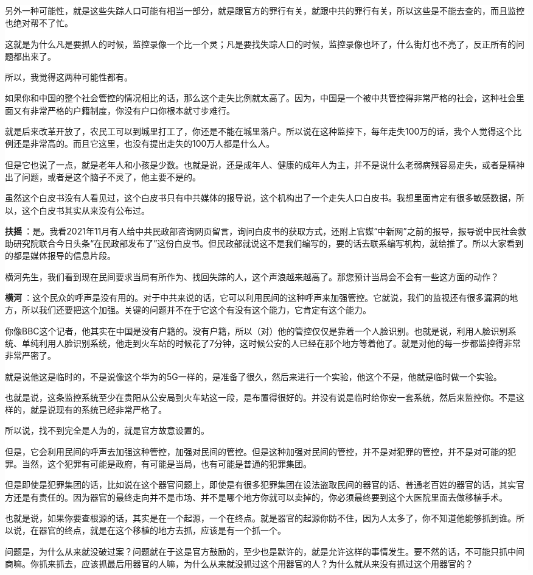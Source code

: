  <p>
  另外一种可能性，就是这些失踪人口可能有相当一部分，就是跟官方的罪行有关，就跟中共的罪行有关，所以这些是不能去查的，而且监控也绝对帮不了忙。
 </p>
 <p>
  这就是为什么凡是要抓人的时候，监控录像一个比一个灵；凡是要找失踪人口的时候，监控录像也坏了，什么街灯也不亮了，反正所有的问题都出来了。
 </p>
 <p>
  所以，我觉得这两种可能性都有。
 </p>
 <p>
  如果你和中国的整个社会管控的情况相比的话，那么这个走失比例就太高了。因为，中国是一个被中共管控得非常严格的社会，这种社会里面又有非常严格的户籍制度，你没有户口你根本就寸步难行。
 </p>
 <p>
  就是后来改革开放了，农民工可以到城里打工了，你还是不能在城里落户。所以说在这种监控下，每年走失100万的话，我个人觉得这个比例还是非常高的。而且它这里，也没有提出走失的100万人都是什么人。
 </p>
 <p>
  但是它也说了一点，就是老年人和小孩是少数。也就是说，还是成年人、健康的成年人为主，并不是说什么老弱病残容易走失，或者是精神出了问题，或者是这个脑子不灵了，他主要不是的。
 </p>
 <p>
  虽然这个白皮书没有人看见过，这个白皮书只有中共媒体的报导说，这个机构出了一个走失人口白皮书。我想里面肯定有很多敏感数据，所以，这个白皮书其实从来没有公布过。
 </p>
 <p>
  <strong>
   扶摇
  </strong>
  ：是。我看2021年11月有人给中共民政部咨询网页留言，询问白皮书的获取方式，还附上官媒“中新网”之前的报导，报导说中民社会救助研究院联合今日头条“在民政部发布了”这份白皮书。但民政部就说这不是我们编写的，要的话去联系编写机构，就给推了。所以大家看到的都是媒体报导的信息片段。
 </p>
 <p>
  横河先生，我们看到现在民间要求当局有所作为、找回失踪的人，这个声浪越来越高了。那您预计当局会不会有一些这方面的动作？
 </p>
 <p>
  <strong>
   横河
  </strong>
  ：这个民众的呼声是没有用的。对于中共来说的话，它可以利用民间的这种呼声来加强管控。它就说，我们的监视还有很多漏洞的地方，所以我们还要把这个加强。关键的问题并不在于它这个有没有这个能力，它肯定有这个能力。
 </p>
 <p>
  你像BBC这个记者，他其实在中国是没有户籍的。没有户籍，所以（对）他的管控仅仅是靠着一个人脸识别。也就是说，利用人脸识别系统、单纯利用人脸识别系统，他走到火车站的时候花了7分钟，这时候公安的人已经在那个地方等着他了。就是对他的每一步都监控得非常非常严密了。
 </p>
 <p>
  就是说他这是临时的，不是说像这个华为的5G一样的，是准备了很久，然后来进行一个实验，他这个不是，他就是临时做一个实验。
 </p>
 <p>
  也就是说，这条监控系统至少在贵阳从公安局到火车站这一段，是布置得很好的。并没有说是临时给你安一套系统，然后来监控你。不是这样的，就是说现有的系统已经非常严格了。
 </p>
 <p>
  所以说，找不到完全是人为的，就是官方故意设置的。
 </p>
 <p>
  但是，它会利用民间的呼声去加强这种管控，加强对民间的管控。但是这种加强对民间的管控，并不是对犯罪的管控，并不是对可能的犯罪。当然，这个犯罪有可能是政府，有可能是当局，也有可能是普通的犯罪集团。
 </p>
 <p>
  但是即使是犯罪集团的话，比如说在这个器官问题上，即使是有很多犯罪集团在设法盗取民间的器官的话、普通老百姓的器官的话，其实官方还是有责任的。因为器官的最终走向并不是市场、并不是哪个地方你就可以卖掉的，你必须最终要到这个大医院里面去做移植手术。
 </p>
 <p>
  也就是说，如果你要查根源的话，其实是在一个起源，一个在终点。就是器官的起源你防不住，因为人太多了，你不知道他能够抓到谁。所以说，在器官的终点，就是在这个移植的地方去抓，应该是有一个抓一个。
 </p>
 <p>
  问题是，为什么从来就没破过案？问题就在于这是官方鼓励的，至少也是默许的，就是允许这样的事情发生。要不然的话，不可能只抓中间商嘛。你抓来抓去，应该抓最后用器官的人嘛，为什么从来就没抓过这个用器官的人？为什么就从来没有抓过这个用器官的？